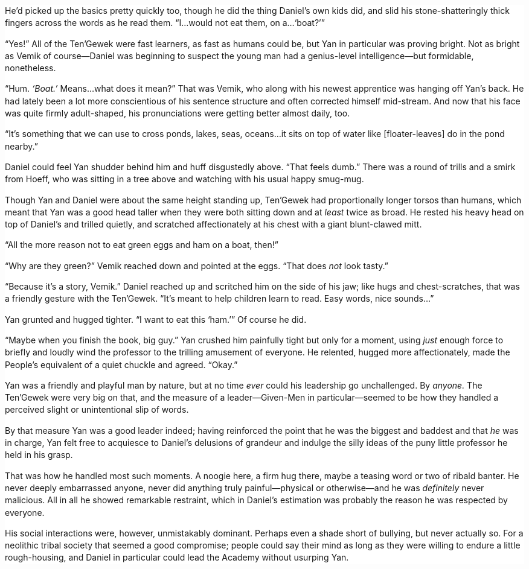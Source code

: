 He’d picked up the basics pretty quickly too, though he did the thing Daniel’s own kids did, and slid his stone-shatteringly thick fingers across the words as he read them. “I…would not eat them, on a…‘boat?’”

“Yes!” All of the Ten’Gewek were fast learners, as fast as humans could be, but Yan in particular was proving bright. Not as bright as Vemik of course—Daniel was beginning to suspect the young man had a genius-level intelligence—but formidable, nonetheless.

“Hum. _‘Boat.’_ Means…what does it mean?” That was Vemik, who along with his newest apprentice was hanging off Yan’s back. He had lately been a lot more conscientious of his sentence structure and often corrected himself mid-stream. And now that his face was quite firmly adult-shaped, his pronunciations were getting better almost daily, too.

“It’s something that we can use to cross ponds, lakes, seas, oceans…it sits on top of water like [floater-leaves] do in the pond nearby.”

Daniel could feel Yan shudder behind him and huff disgustedly above. “That feels dumb.” There was a round of trills and a smirk from Hoeff, who was sitting in a tree above and watching with his usual happy smug-mug.

Though Yan and Daniel were about the same height standing up, Ten’Gewek had proportionally longer torsos than humans, which meant that Yan was a good head taller when they were both sitting down and at _least_ twice as broad. He rested his heavy head on top of Daniel’s and trilled quietly, and scratched affectionately at his chest with a giant blunt-clawed mitt.

“All the more reason not to eat green eggs and ham on a boat, then!”

“Why are they green?” Vemik reached down and pointed at the eggs. “That does _not_ look tasty.”

“Because it’s a story, Vemik.” Daniel reached up and scritched him on the side of his jaw; like hugs and chest-scratches, that was a friendly gesture with the Ten’Gewek. “It’s meant to help children learn to read. Easy words, nice sounds…”

Yan grunted and hugged tighter. “I want to eat this ‘ham.’” Of course he did.

“Maybe when you finish the book, big guy.” Yan crushed him painfully tight but only for a moment, using _just_ enough force to briefly and loudly wind the professor to the trilling amusement of everyone. He relented, hugged more affectionately, made the People’s equivalent of a quiet chuckle and agreed. “Okay.”

Yan was a friendly and playful man by nature, but at no time _ever_ could his leadership go unchallenged. By _anyone._ The Ten’Gewek were very big on that, and the measure of a leader—Given-Men in particular—seemed to be how they handled a perceived slight or unintentional slip of words.

By that measure Yan was a good leader indeed; having reinforced the point that he was the biggest and baddest and that _he_ was in charge, Yan felt free to acquiesce to Daniel’s delusions of grandeur and indulge the silly ideas of the puny little professor he held in his grasp.

That was how he handled most such moments. A noogie here, a firm hug there, maybe a teasing word or two of ribald banter. He never deeply embarrassed anyone, never did anything truly painful—physical or otherwise—and he was _definitely_ never malicious. All in all he showed remarkable restraint, which in Daniel’s estimation was probably the reason he was respected by everyone.

His social interactions were, however, unmistakably dominant. Perhaps even a shade short of bullying, but never actually so. For a neolithic tribal society that seemed a good compromise; people could say their mind as long as they were willing to endure a little rough-housing, and Daniel in particular could lead the Academy without usurping Yan.
